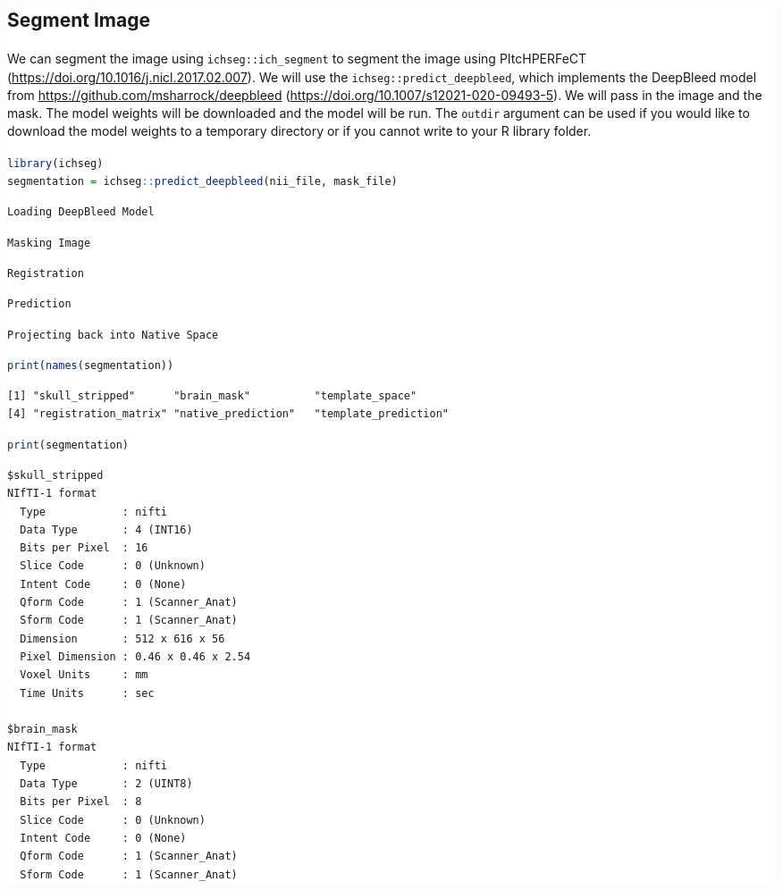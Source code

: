 ## Segment Image

We can segment the image using `ichseg::ich_segment` to segment the image using PItcHPERFeCT (https://doi.org/10.1016/j.nicl.2017.02.007).  We will use the `ichseg::predict_deepbleed`, which implements the DeepBleed model from https://github.com/msharrock/deepbleed (https://doi.org/10.1007/s12021-020-09493-5).  We will pass in the image and the mask.  The model weights will be downloaded and the model will be run.  The `outdir` argument can be used if you would like to download the model weights to a temporary directory or if you cannot write to your R library folder. 


```r
library(ichseg)
segmentation = ichseg::predict_deepbleed(nii_file, mask_file)
```

```
Loading DeepBleed Model
```

```
Masking Image
```

```
Registration
```

```
Prediction
```

```
Projecting back into Native Space
```

```r
print(names(segmentation))
```

```
[1] "skull_stripped"      "brain_mask"          "template_space"     
[4] "registration_matrix" "native_prediction"   "template_prediction"
```

```r
print(segmentation)
```

```
$skull_stripped
NIfTI-1 format
  Type            : nifti
  Data Type       : 4 (INT16)
  Bits per Pixel  : 16
  Slice Code      : 0 (Unknown)
  Intent Code     : 0 (None)
  Qform Code      : 1 (Scanner_Anat)
  Sform Code      : 1 (Scanner_Anat)
  Dimension       : 512 x 616 x 56
  Pixel Dimension : 0.46 x 0.46 x 2.54
  Voxel Units     : mm
  Time Units      : sec

$brain_mask
NIfTI-1 format
  Type            : nifti
  Data Type       : 2 (UINT8)
  Bits per Pixel  : 8
  Slice Code      : 0 (Unknown)
  Intent Code     : 0 (None)
  Qform Code      : 1 (Scanner_Anat)
  Sform Code      : 1 (Scanner_Anat)
```